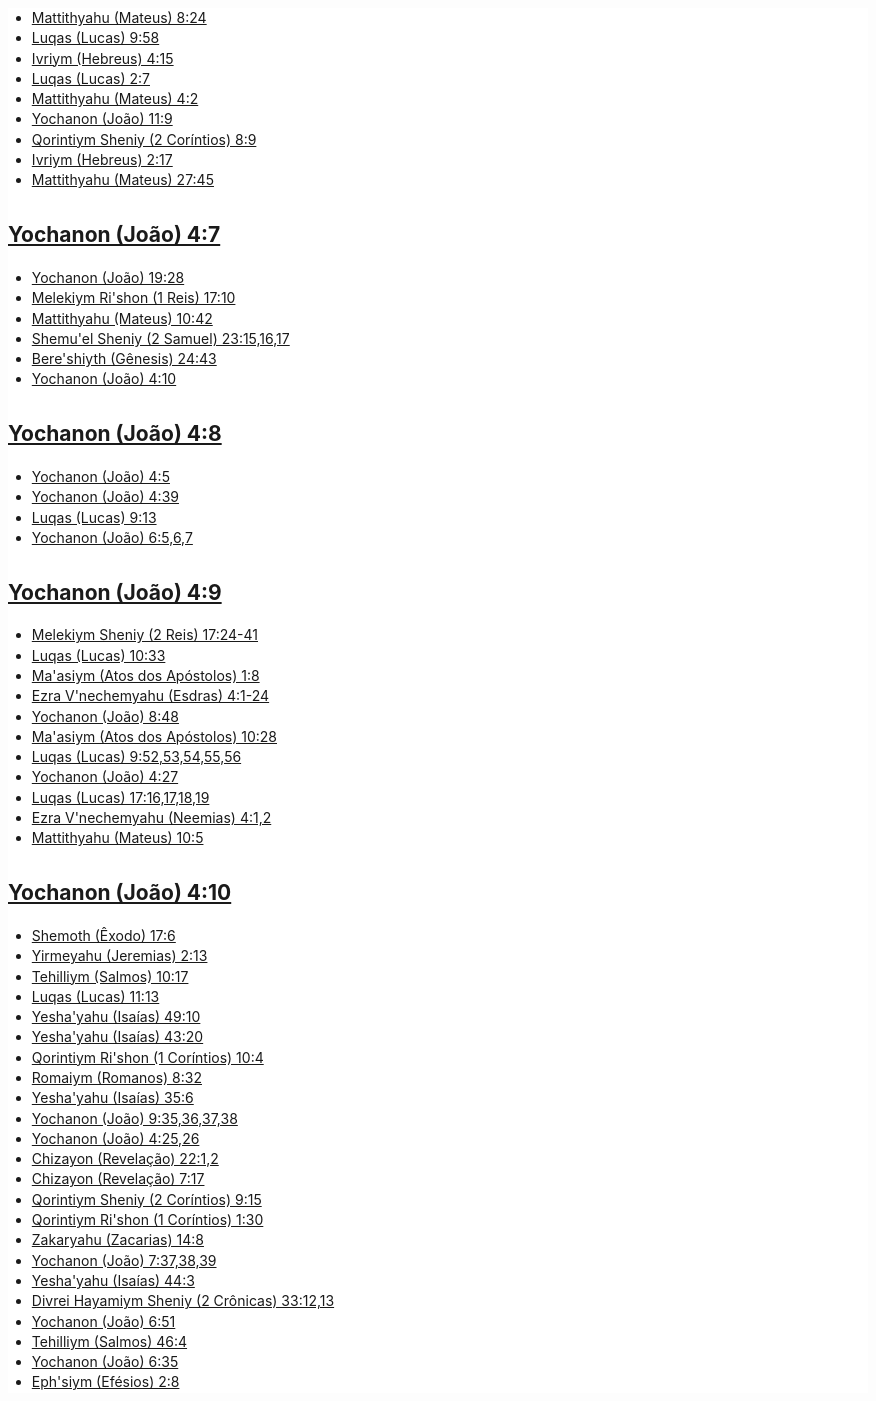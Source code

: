 - [Mattithyahu (Mateus) 8:24](https://bible.ozzuu.com/pt_yah/Mat/8#24)
- [Luqas (Lucas) 9:58](https://bible.ozzuu.com/pt_yah/Luk/9#58)
- [Ivriym (Hebreus) 4:15](https://bible.ozzuu.com/pt_yah/Heb/4#15)
- [Luqas (Lucas) 2:7](https://bible.ozzuu.com/pt_yah/Luk/2#7)
- [Mattithyahu (Mateus) 4:2](https://bible.ozzuu.com/pt_yah/Mat/4#2)
- [Yochanon (João) 11:9](https://bible.ozzuu.com/pt_yah/Joh/11#9)
- [Qorintiym Sheniy (2 Coríntios) 8:9](https://bible.ozzuu.com/pt_yah/2Co/8#9)
- [Ivriym (Hebreus) 2:17](https://bible.ozzuu.com/pt_yah/Heb/2#17)
- [Mattithyahu (Mateus) 27:45](https://bible.ozzuu.com/pt_yah/Mat/27#45)
<h2 id="7"><a href="https://bible.ozzuu.com/pt_yah/Joh/4#7" target="_blank">Yochanon (João) 4:7</a></h2>

- [Yochanon (João) 19:28](https://bible.ozzuu.com/pt_yah/Joh/19#28)
- [Melekiym Ri'shon (1 Reis) 17:10](https://bible.ozzuu.com/pt_yah/1Ki/17#10)
- [Mattithyahu (Mateus) 10:42](https://bible.ozzuu.com/pt_yah/Mat/10#42)
- [Shemu'el Sheniy (2 Samuel) 23:15,16,17](https://bible.ozzuu.com/pt_yah/2Sm/23#15)
- [Bere'shiyth (Gênesis) 24:43](https://bible.ozzuu.com/pt_yah/Gen/24#43)
- [Yochanon (João) 4:10](https://bible.ozzuu.com/pt_yah/Joh/4#10)
<h2 id="8"><a href="https://bible.ozzuu.com/pt_yah/Joh/4#8" target="_blank">Yochanon (João) 4:8</a></h2>

- [Yochanon (João) 4:5](https://bible.ozzuu.com/pt_yah/Joh/4#5)
- [Yochanon (João) 4:39](https://bible.ozzuu.com/pt_yah/Joh/4#39)
- [Luqas (Lucas) 9:13](https://bible.ozzuu.com/pt_yah/Luk/9#13)
- [Yochanon (João) 6:5,6,7](https://bible.ozzuu.com/pt_yah/Joh/6#5)
<h2 id="9"><a href="https://bible.ozzuu.com/pt_yah/Joh/4#9" target="_blank">Yochanon (João) 4:9</a></h2>

- [Melekiym Sheniy (2 Reis) 17:24-41](https://bible.ozzuu.com/pt_yah/2Ki/17#24)
- [Luqas (Lucas) 10:33](https://bible.ozzuu.com/pt_yah/Luk/10#33)
- [Ma'asiym (Atos dos Apóstolos) 1:8](https://bible.ozzuu.com/pt_yah/Act/1#8)
- [Ezra V'nechemyahu (Esdras) 4:1-24](https://bible.ozzuu.com/pt_yah/1Ez/4#1)
- [Yochanon (João) 8:48](https://bible.ozzuu.com/pt_yah/Joh/8#48)
- [Ma'asiym (Atos dos Apóstolos) 10:28](https://bible.ozzuu.com/pt_yah/Act/10#28)
- [Luqas (Lucas) 9:52,53,54,55,56](https://bible.ozzuu.com/pt_yah/Luk/9#52)
- [Yochanon (João) 4:27](https://bible.ozzuu.com/pt_yah/Joh/4#27)
- [Luqas (Lucas) 17:16,17,18,19](https://bible.ozzuu.com/pt_yah/Luk/17#16)
- [Ezra V'nechemyahu (Neemias) 4:1,2](https://bible.ozzuu.com/pt_yah/Neh/4#1)
- [Mattithyahu (Mateus) 10:5](https://bible.ozzuu.com/pt_yah/Mat/10#5)
<h2 id="10"><a href="https://bible.ozzuu.com/pt_yah/Joh/4#10" target="_blank">Yochanon (João) 4:10</a></h2>

- [Shemoth (Êxodo) 17:6](https://bible.ozzuu.com/pt_yah/Exo/17#6)
- [Yirmeyahu (Jeremias) 2:13](https://bible.ozzuu.com/pt_yah/Jer/2#13)
- [Tehilliym (Salmos) 10:17](https://bible.ozzuu.com/pt_yah/Psa/10#17)
- [Luqas (Lucas) 11:13](https://bible.ozzuu.com/pt_yah/Luk/11#13)
- [Yesha'yahu (Isaías) 49:10](https://bible.ozzuu.com/pt_yah/Isa/49#10)
- [Yesha'yahu (Isaías) 43:20](https://bible.ozzuu.com/pt_yah/Isa/43#20)
- [Qorintiym Ri'shon (1 Coríntios) 10:4](https://bible.ozzuu.com/pt_yah/1Co/10#4)
- [Romaiym (Romanos) 8:32](https://bible.ozzuu.com/pt_yah/Rom/8#32)
- [Yesha'yahu (Isaías) 35:6](https://bible.ozzuu.com/pt_yah/Isa/35#6)
- [Yochanon (João) 9:35,36,37,38](https://bible.ozzuu.com/pt_yah/Joh/9#35)
- [Yochanon (João) 4:25,26](https://bible.ozzuu.com/pt_yah/Joh/4#25)
- [Chizayon (Revelação) 22:1,2](https://bible.ozzuu.com/pt_yah/Rev/22#1)
- [Chizayon (Revelação) 7:17](https://bible.ozzuu.com/pt_yah/Rev/7#17)
- [Qorintiym Sheniy (2 Coríntios) 9:15](https://bible.ozzuu.com/pt_yah/2Co/9#15)
- [Qorintiym Ri'shon (1 Coríntios) 1:30](https://bible.ozzuu.com/pt_yah/1Co/1#30)
- [Zakaryahu (Zacarias) 14:8](https://bible.ozzuu.com/pt_yah/Zec/14#8)
- [Yochanon (João) 7:37,38,39](https://bible.ozzuu.com/pt_yah/Joh/7#37)
- [Yesha'yahu (Isaías) 44:3](https://bible.ozzuu.com/pt_yah/Isa/44#3)
- [Divrei Hayamiym Sheniy (2 Crônicas) 33:12,13](https://bible.ozzuu.com/pt_yah/2Ch/33#12)
- [Yochanon (João) 6:51](https://bible.ozzuu.com/pt_yah/Joh/6#51)
- [Tehilliym (Salmos) 46:4](https://bible.ozzuu.com/pt_yah/Psa/46#4)
- [Yochanon (João) 6:35](https://bible.ozzuu.com/pt_yah/Joh/6#35)
- [Eph'siym (Efésios) 2:8](https://bible.ozzuu.com/pt_yah/Eph/2#8)